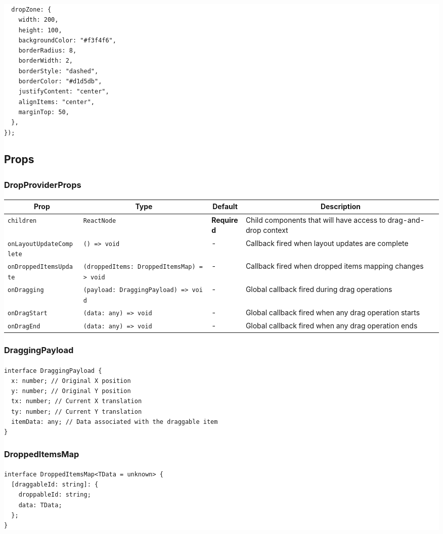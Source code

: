 ```tsx
  dropZone: {
    width: 200,
    height: 100,
    backgroundColor: "#f3f4f6",
    borderRadius: 8,
    borderWidth: 2,
    borderStyle: "dashed",
    borderColor: "#d1d5db",
    justifyContent: "center",
    alignItems: "center",
    marginTop: 50,
  },
});
```

## Props

### DropProviderProps

| Prop                     | Type                                      | Default      | Description                                                     |
| ------------------------ | ----------------------------------------- | ------------ | --------------------------------------------------------------- |
| `children`               | `ReactNode`                               | **Required** | Child components that will have access to drag-and-drop context |
| `onLayoutUpdateComplete` | `() => void`                              | -            | Callback fired when layout updates are complete                 |
| `onDroppedItemsUpdate`   | `(droppedItems: DroppedItemsMap) => void` | -            | Callback fired when dropped items mapping changes               |
| `onDragging`             | `(payload: DraggingPayload) => void`      | -            | Global callback fired during drag operations                    |
| `onDragStart`            | `(data: any) => void`                     | -            | Global callback fired when any drag operation starts            |
| `onDragEnd`              | `(data: any) => void`                     | -            | Global callback fired when any drag operation ends              |

### DraggingPayload

```tsx
interface DraggingPayload {
  x: number; // Original X position
  y: number; // Original Y position
  tx: number; // Current X translation
  ty: number; // Current Y translation
  itemData: any; // Data associated with the draggable item
}
```

### DroppedItemsMap

```tsx
interface DroppedItemsMap<TData = unknown> {
  [draggableId: string]: {
    droppableId: string;
    data: TData;
  };
}
```
